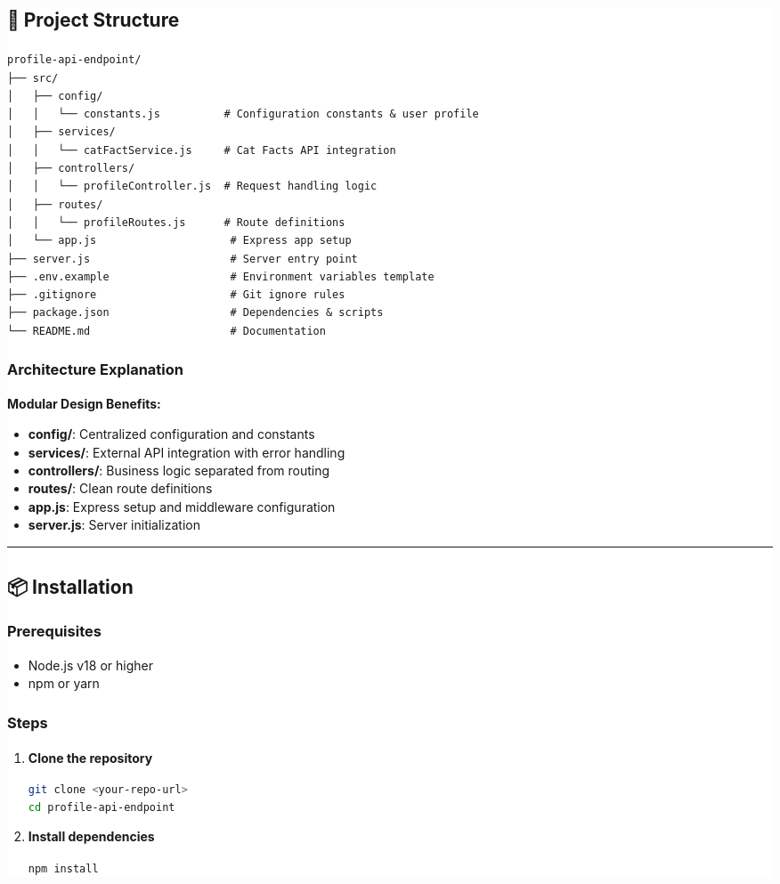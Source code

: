 
## 📁 Project Structure

```
profile-api-endpoint/
├── src/
│   ├── config/
│   │   └── constants.js          # Configuration constants & user profile
│   ├── services/
│   │   └── catFactService.js     # Cat Facts API integration
│   ├── controllers/
│   │   └── profileController.js  # Request handling logic
│   ├── routes/
│   │   └── profileRoutes.js      # Route definitions
│   └── app.js                     # Express app setup
├── server.js                      # Server entry point
├── .env.example                   # Environment variables template
├── .gitignore                     # Git ignore rules
├── package.json                   # Dependencies & scripts
└── README.md                      # Documentation
```

### Architecture Explanation

**Modular Design Benefits:**
- **config/**: Centralized configuration and constants
- **services/**: External API integration with error handling
- **controllers/**: Business logic separated from routing
- **routes/**: Clean route definitions
- **app.js**: Express setup and middleware configuration
- **server.js**: Server initialization

---

## 📦 Installation

### Prerequisites

- Node.js v18 or higher
- npm or yarn

### Steps

1. **Clone the repository**
   ```bash
   git clone <your-repo-url>
   cd profile-api-endpoint
   ```

2. **Install dependencies**
   ```bash
   npm install
   ```
